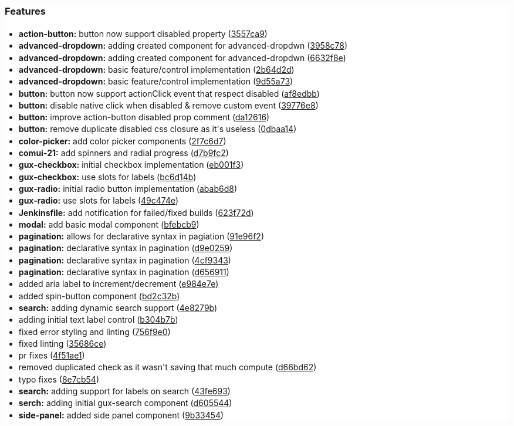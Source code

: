 
### Features

* **action-button:** button now support disabled property ([3557ca9](http://inindca/genesys-webcomponents/commits/3557ca9))
* **advanced-dropdown:** adding created component for advanced-dropdwn ([3958c78](http://inindca/genesys-webcomponents/commits/3958c78))
* **advanced-dropdown:** adding created component for advanced-dropdwn ([6632f8e](http://inindca/genesys-webcomponents/commits/6632f8e))
* **advanced-dropdown:** basic feature/control implementation ([2b64d2d](http://inindca/genesys-webcomponents/commits/2b64d2d))
* **advanced-dropdown:** basic feature/control implementation ([9d55a73](http://inindca/genesys-webcomponents/commits/9d55a73))
* **button:** button now support actionClick event that respect disabled ([af8edbb](http://inindca/genesys-webcomponents/commits/af8edbb))
* **button:** disable native click when disabled & remove custom event ([39776e8](http://inindca/genesys-webcomponents/commits/39776e8))
* **button:** improve action-button disabled prop comment ([da12616](http://inindca/genesys-webcomponents/commits/da12616))
* **button:** remove duplicate disabled css closure as it's useless ([0dbaa14](http://inindca/genesys-webcomponents/commits/0dbaa14))
* **color-picker:** add color picker components ([2f7c6d7](http://inindca/genesys-webcomponents/commits/2f7c6d7))
* **comui-21:** add spinners and radial progress ([d7b9fc2](http://inindca/genesys-webcomponents/commits/d7b9fc2))
* **gux-checkbox:** initial checkbox implementation ([eb001f3](http://inindca/genesys-webcomponents/commits/eb001f3))
* **gux-checkbox:** use slots for labels ([bc6d14b](http://inindca/genesys-webcomponents/commits/bc6d14b))
* **gux-radio:** initial radio button implementation ([abab6d8](http://inindca/genesys-webcomponents/commits/abab6d8))
* **gux-radio:** use slots for labels ([49c474e](http://inindca/genesys-webcomponents/commits/49c474e))
* **Jenkinsfile:** add notification for failed/fixed builds ([623f72d](http://inindca/genesys-webcomponents/commits/623f72d))
* **modal:** add basic modal component ([bfebcb9](http://inindca/genesys-webcomponents/commits/bfebcb9))
* **pagination:** allows for declarative syntax in pagiation ([91e96f2](http://inindca/genesys-webcomponents/commits/91e96f2))
* **pagination:** declarative syntax in pagination ([d9e0259](http://inindca/genesys-webcomponents/commits/d9e0259))
* **pagination:** declarative syntax in pagination ([4cf9343](http://inindca/genesys-webcomponents/commits/4cf9343))
* **pagination:** declarative syntax in pagination ([d656911](http://inindca/genesys-webcomponents/commits/d656911))
* added aria label to increment/decrement ([e984e7e](http://inindca/genesys-webcomponents/commits/e984e7e))
* added spin-button component ([bd2c32b](http://inindca/genesys-webcomponents/commits/bd2c32b))
* **search:** adding dynamic search support ([4e8279b](http://inindca/genesys-webcomponents/commits/4e8279b))
* adding initial text label control ([b304b7b](http://inindca/genesys-webcomponents/commits/b304b7b))
* fixed error styling and linting ([756f9e0](http://inindca/genesys-webcomponents/commits/756f9e0))
* fixed linting ([35686ce](http://inindca/genesys-webcomponents/commits/35686ce))
* pr fixes ([4f51ae1](http://inindca/genesys-webcomponents/commits/4f51ae1))
* removed duplicated check as it wasn't saving that much compute ([d66bd62](http://inindca/genesys-webcomponents/commits/d66bd62))
* typo fixes ([8e7cb54](http://inindca/genesys-webcomponents/commits/8e7cb54))
* **search:** adding support for labels on search ([43fe693](http://inindca/genesys-webcomponents/commits/43fe693))
* **serch:** adding initial gux-search component ([d605544](http://inindca/genesys-webcomponents/commits/d605544))
* **side-panel:** added side panel component ([9b33454](http://inindca/genesys-webcomponents/commits/9b33454))